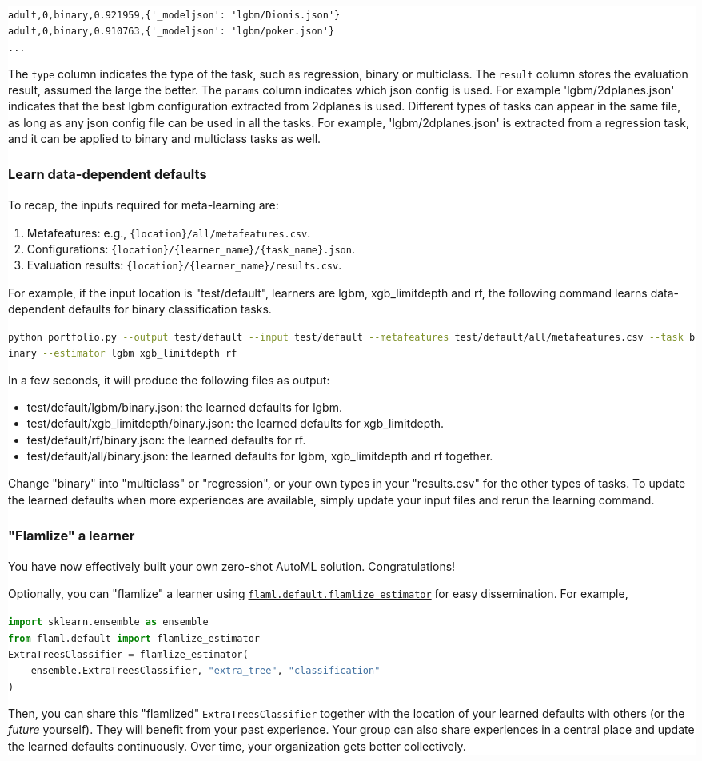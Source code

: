 ```
adult,0,binary,0.921959,{'_modeljson': 'lgbm/Dionis.json'}
adult,0,binary,0.910763,{'_modeljson': 'lgbm/poker.json'}
...
```

The `type` column indicates the type of the task, such as regression, binary or multiclass.
The `result` column stores the evaluation result, assumed the large the better. The `params` column indicates which json config is used. For example 'lgbm/2dplanes.json' indicates that the best lgbm configuration extracted from 2dplanes is used.
Different types of tasks can appear in the same file, as long as any json config file can be used in all the tasks. For example, 'lgbm/2dplanes.json' is extracted from a regression task, and it can be applied to binary and multiclass tasks as well.

### Learn data-dependent defaults

To recap, the inputs required for meta-learning are:

1. Metafeatures: e.g., `{location}/all/metafeatures.csv`.
1. Configurations: `{location}/{learner_name}/{task_name}.json`.
1. Evaluation results: `{location}/{learner_name}/results.csv`.

For example, if the input location is "test/default", learners are lgbm, xgb_limitdepth and rf, the following command learns data-dependent defaults for binary classification tasks.

```bash
python portfolio.py --output test/default --input test/default --metafeatures test/default/all/metafeatures.csv --task binary --estimator lgbm xgb_limitdepth rf
```

In a few seconds, it will produce the following files as output:

- test/default/lgbm/binary.json: the learned defaults for lgbm.
- test/default/xgb_limitdepth/binary.json: the learned defaults for xgb_limitdepth.
- test/default/rf/binary.json: the learned defaults for rf.
- test/default/all/binary.json: the learned defaults for lgbm, xgb_limitdepth and rf together.

Change "binary" into "multiclass" or "regression", or your own types in your "results.csv" for the other types of tasks. To update the learned defaults when more experiences are available, simply update your input files and rerun the learning command.

### "Flamlize" a learner

You have now effectively built your own zero-shot AutoML solution. Congratulations!

Optionally, you can "flamlize" a learner using [`flaml.default.flamlize_estimator`](../reference/default/estimator#flamlize_estimator) for easy dissemination. For example,

```python
import sklearn.ensemble as ensemble
from flaml.default import flamlize_estimator
ExtraTreesClassifier = flamlize_estimator(
    ensemble.ExtraTreesClassifier, "extra_tree", "classification"
)
```

Then, you can share this "flamlized" `ExtraTreesClassifier` together with the location of your learned defaults with others (or the _future_ yourself). They will benefit from your past experience. Your group can also share experiences in a central place and update the learned defaults continuously. Over time, your organization gets better collectively.